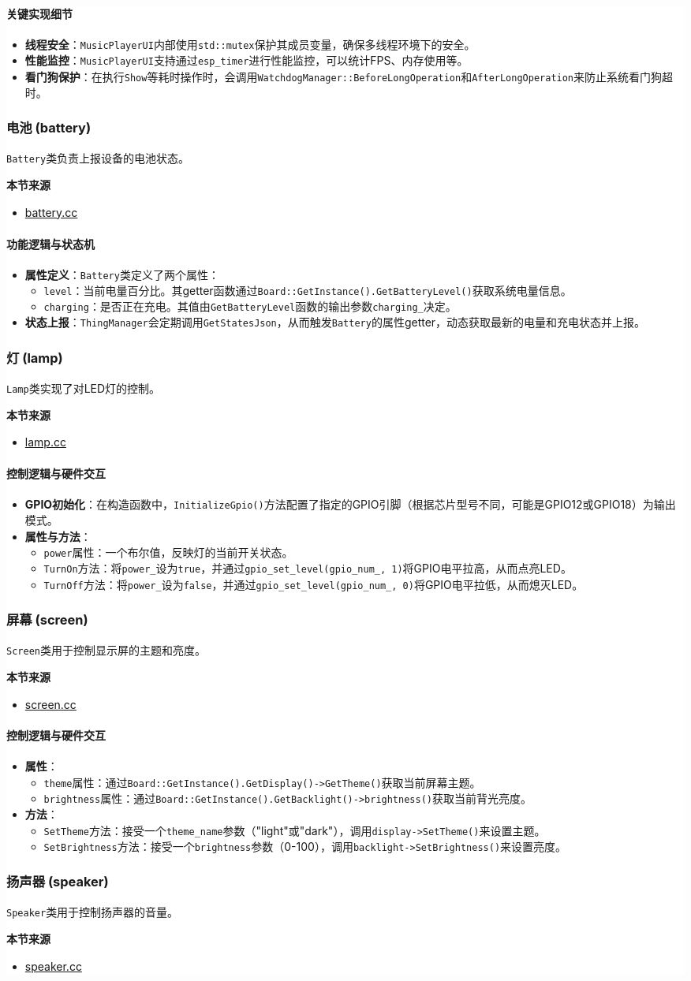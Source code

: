 #### 关键实现细节
- **线程安全**：`MusicPlayerUI`内部使用`std::mutex`保护其成员变量，确保多线程环境下的安全。
- **性能监控**：`MusicPlayerUI`支持通过`esp_timer`进行性能监控，可以统计FPS、内存使用等。
- **看门狗保护**：在执行`Show`等耗时操作时，会调用`WatchdogManager::BeforeLongOperation`和`AfterLongOperation`来防止系统看门狗超时。

### 电池 (battery)

`Battery`类负责上报设备的电池状态。

**本节来源**
- [battery.cc](file://main/iot/things/battery.cc#L1-L34)

#### 功能逻辑与状态机
- **属性定义**：`Battery`类定义了两个属性：
    - `level`：当前电量百分比。其getter函数通过`Board::GetInstance().GetBatteryLevel()`获取系统电量信息。
    - `charging`：是否正在充电。其值由`GetBatteryLevel`函数的输出参数`charging_`决定。
- **状态上报**：`ThingManager`会定期调用`GetStatesJson`，从而触发`Battery`的属性getter，动态获取最新的电量和充电状态并上报。

### 灯 (lamp)

`Lamp`类实现了对LED灯的控制。

**本节来源**
- [lamp.cc](file://main/iot/things/lamp.cc#L1-L58)

#### 控制逻辑与硬件交互
- **GPIO初始化**：在构造函数中，`InitializeGpio()`方法配置了指定的GPIO引脚（根据芯片型号不同，可能是GPIO12或GPIO18）为输出模式。
- **属性与方法**：
    - `power`属性：一个布尔值，反映灯的当前开关状态。
    - `TurnOn`方法：将`power_`设为`true`，并通过`gpio_set_level(gpio_num_, 1)`将GPIO电平拉高，从而点亮LED。
    - `TurnOff`方法：将`power_`设为`false`，并通过`gpio_set_level(gpio_num_, 0)`将GPIO电平拉低，从而熄灭LED。

### 屏幕 (screen)

`Screen`类用于控制显示屏的主题和亮度。

**本节来源**
- [screen.cc](file://main/iot/things/screen.cc#L1-L53)

#### 控制逻辑与硬件交互
- **属性**：
    - `theme`属性：通过`Board::GetInstance().GetDisplay()->GetTheme()`获取当前屏幕主题。
    - `brightness`属性：通过`Board::GetInstance().GetBacklight()->brightness()`获取当前背光亮度。
- **方法**：
    - `SetTheme`方法：接受一个`theme_name`参数（"light"或"dark"），调用`display->SetTheme()`来设置主题。
    - `SetBrightness`方法：接受一个`brightness`参数（0-100），调用`backlight->SetBrightness()`来设置亮度。

### 扬声器 (speaker)

`Speaker`类用于控制扬声器的音量。

**本节来源**
- [speaker.cc](file://main/iot/things/speaker.cc#L1-L33)
